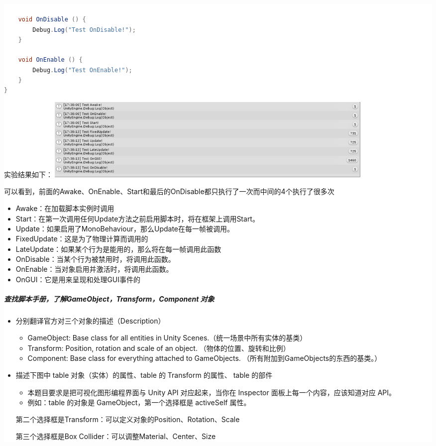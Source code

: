 ```c#

	void OnDisable () {
		Debug.Log("Test OnDisable!");
	}

	void OnEnable () {
		Debug.Log("Test OnEnable!");
	}
}
```

实验结果如下：
<img src="images\image2.png" alt="image2" style="zoom:60%;" />



可以看到，前面的Awake、OnEnable、Start和最后的OnDisable都只执行了一次而中间的4个执行了很多次

- Awake：在加载脚本实例时调用
- Start：在第一次调用任何Update方法之前启用脚本时，将在框架上调用Start。
- Update：如果启用了MonoBehaviour，那么Update在每一帧被调用。
- FixedUpdate：这是为了物理计算而调用的
- LateUpdate：如果某个行为是能用的，那么将在每一帧调用此函数
- OnDisable：当某个行为被禁用时，将调用此函数。
- OnEnable：当对象启用并激活时，将调用此函数。
- OnGUI：它是用来呈现和处理GUI事件的



##### 查找脚本手册，了解GameObject，Transform，Component 对象

- 分别翻译官方对三个对象的描述（Description）

  - GameObject: Base class for all entities in Unity Scenes.（统一场景中所有实体的基类）
  - Transform: Position, rotation and scale of an object. （物体的位置、旋转和比例）
  - Component: Base class for everything attached to GameObjects. （所有附加到GameObjects的东西的基类。）

- 描述下图中 table 对象（实体）的属性、table 的 Transform 的属性、 table 的部件
  - 本题目要求是把可视化图形编程界面与 Unity API 对应起来，当你在 Inspector 面板上每一个内容，应该知道对应 API。
  - 例如：table 的对象是 GameObject，第一个选择框是 activeSelf 属性。
  
  第二个选择框是Transform：可以定义对象的Position、Rotation、Scale
  
  第三个选择框是Box Collider：可以调整Material、Center、Size
  